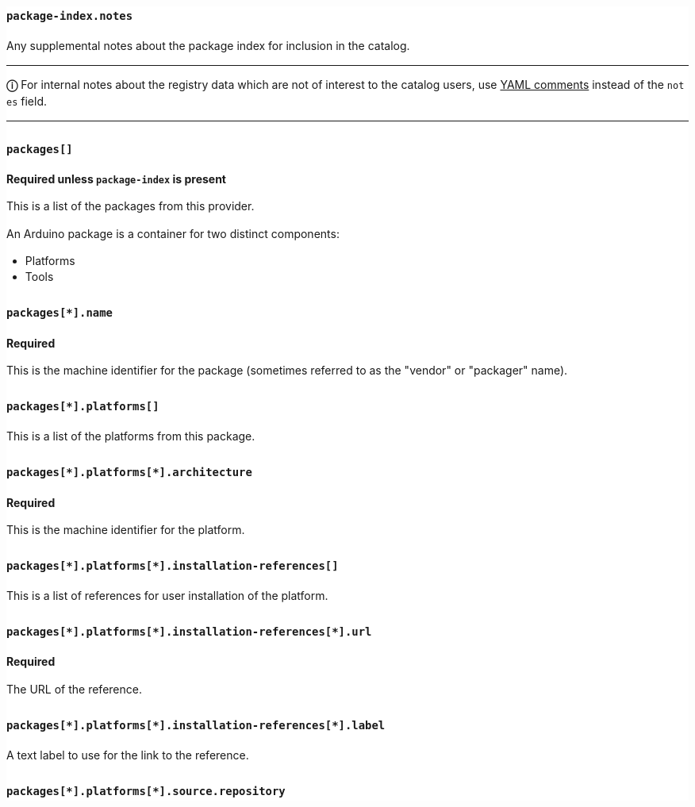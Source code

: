### `package-index.notes`

Any supplemental notes about the package index for inclusion in the catalog.

---

**ⓘ** For internal notes about the registry data which are not of interest to the catalog users, use [YAML comments](https://yaml.org/refcard.html) instead of the `notes` field.

---

### `packages[]`

**Required unless `package-index` is present**

This is a list of the packages from this provider.

An Arduino package is a container for two distinct components:

- Platforms
- Tools

### `packages[*].name`

**Required**

This is the machine identifier for the package (sometimes referred to as the "vendor" or "packager" name).

### `packages[*].platforms[]`

This is a list of the platforms from this package.

### `packages[*].platforms[*].architecture`

**Required**

This is the machine identifier for the platform.

### `packages[*].platforms[*].installation-references[]`

This is a list of references for user installation of the platform.

### `packages[*].platforms[*].installation-references[*].url`

**Required**

The URL of the reference.

### `packages[*].platforms[*].installation-references[*].label`

A text label to use for the link to the reference.

### `packages[*].platforms[*].source.repository`
